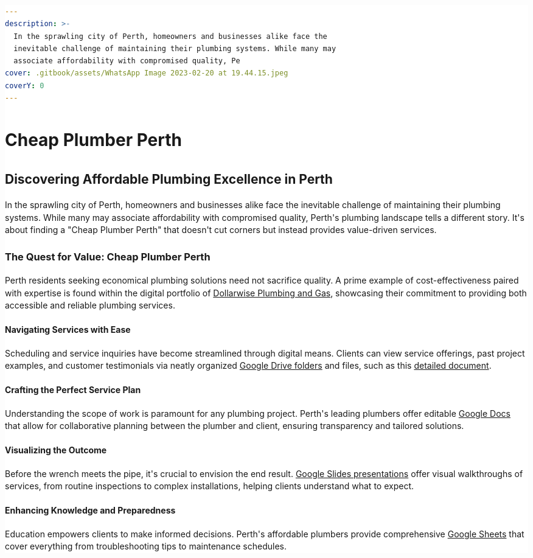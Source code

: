 ```yaml
---
description: >-
  In the sprawling city of Perth, homeowners and businesses alike face the
  inevitable challenge of maintaining their plumbing systems. While many may
  associate affordability with compromised quality, Pe
cover: .gitbook/assets/WhatsApp Image 2023-02-20 at 19.44.15.jpeg
coverY: 0
---
```


# Cheap Plumber Perth

## Discovering Affordable Plumbing Excellence in Perth

In the sprawling city of Perth, homeowners and businesses alike face the inevitable challenge of maintaining their plumbing systems. While many may associate affordability with compromised quality, Perth's plumbing landscape tells a different story. It's about finding a "Cheap Plumber Perth" that doesn't cut corners but instead provides value-driven services.

### The Quest for Value: Cheap Plumber Perth

Perth residents seeking economical plumbing solutions need not sacrifice quality. A prime example of cost-effectiveness paired with expertise is found within the digital portfolio of [Dollarwise Plumbing and Gas](https://dollarwise-plumbing-and-gas.business.site/), showcasing their commitment to providing both accessible and reliable plumbing services.

#### Navigating Services with Ease

Scheduling and service inquiries have become streamlined through digital means. Clients can view service offerings, past project examples, and customer testimonials via neatly organized [Google Drive folders](https://drive.google.com/drive/folders/1whhrvb8AJgA10ax1YTigPIDvR7rIJVaP?usp=sharing) and files, such as this [detailed document](https://drive.google.com/file/d/1luYxy29299mzxrIlgrpfNOKxSWCy90Pj/view?usp=sharing).

#### Crafting the Perfect Service Plan

Understanding the scope of work is paramount for any plumbing project. Perth's leading plumbers offer editable [Google Docs](https://docs.google.com/document/d/1y26day6xJdQ7hmgwDDAN75Y9WF74TVRI4vZeEiF-2iU/edit?usp=sharing) that allow for collaborative planning between the plumber and client, ensuring transparency and tailored solutions.

#### Visualizing the Outcome

Before the wrench meets the pipe, it's crucial to envision the end result. [Google Slides presentations](https://docs.google.com/presentation/d/1bHVsBSOPsOt1mq7lL-zQNrCzv5sGFsDyEmRPViJkxic/edit?usp=sharing) offer visual walkthroughs of services, from routine inspections to complex installations, helping clients understand what to expect.

#### Enhancing Knowledge and Preparedness

Education empowers clients to make informed decisions. Perth's affordable plumbers provide comprehensive [Google Sheets](https://docs.google.com/spreadsheets/d/1Ux2B4hEu\_uFXxEt2qbGIN9VM1cXpiauAKNX1RxNbv6o/edit#gid=0) that cover everything from troubleshooting tips to maintenance schedules.
